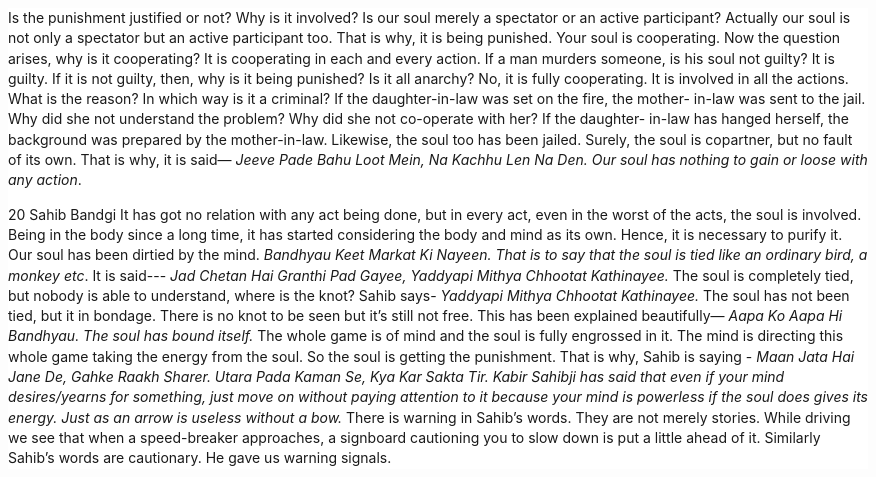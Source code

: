 Is the punishment justified or not? Why is it involved?
Is our soul merely a spectator or an active participant?
Actually our soul is not only a spectator but an active
participant too. That is why, it is being punished. Your
soul is cooperating. Now the question arises, why is it
cooperating? It is cooperating in each and every action. If
a man murders someone, is his soul not guilty? It is guilty.
If it is not guilty, then, why is it being punished? Is it all
anarchy? No, it is fully cooperating. It is involved in all
the actions. What is the reason? In which way is it a
criminal?
If the daughter-in-law was set on the fire, the mother-
in-law was sent to the jail. Why did she not understand the
problem? Why did she not co-operate with her? If the
daughter- in-law has hanged herself, the background was
prepared by the mother-in-law. Likewise, the soul too has
been jailed.
Surely, the soul is copartner, but no fault of its own.
That is why, it is said—
_Jeeve Pade Bahu Loot Mein, Na Kachhu Len Na Den.
Our soul has nothing to gain or loose with any action_.


20 Sahib Bandgi
It has got no relation with any act being done, but in
every act, even in the worst of the acts, the soul is
involved. Being in the body since a long time, it has
started considering the body and mind as its own. Hence,
it is necessary to purify it. Our soul has been dirtied by the
mind.
_Bandhyau Keet Markat Ki Nayeen.
That is to say that the soul is tied like an ordinary bird, a
monkey etc_.
It is said---
_Jad Chetan Hai Granthi Pad Gayee, Yaddyapi Mithya
Chhootat Kathinayee._
The soul is completely tied, but nobody is able to
understand, where is the knot? Sahib says-
_Yaddyapi Mithya Chhootat Kathinayee._
The soul has not been tied, but it in bondage. There is
no knot to be seen but it’s still not free. This has been
explained beautifully—
_Aapa Ko Aapa Hi Bandhyau.
The soul has bound itself._
The whole game is of mind and the soul is fully
engrossed in it. The mind is directing this whole game
taking the energy from the soul. So the soul is getting the
punishment. That is why, Sahib is saying -
_Maan Jata Hai Jane De, Gahke Raakh Sharer.
Utara Pada Kaman Se, Kya Kar Sakta Tir.
Kabir Sahibji has said that even if your mind desires/yearns for
something, just move on without paying attention to it because
your mind is powerless if the soul does gives its energy. Just as
an arrow is useless without a bow._
There is warning in Sahib’s words. They are not merely
stories. While driving we see that when a speed-breaker
approaches, a signboard cautioning you to slow down is
put a little ahead of it. Similarly Sahib’s words are
cautionary. He gave us warning signals.
